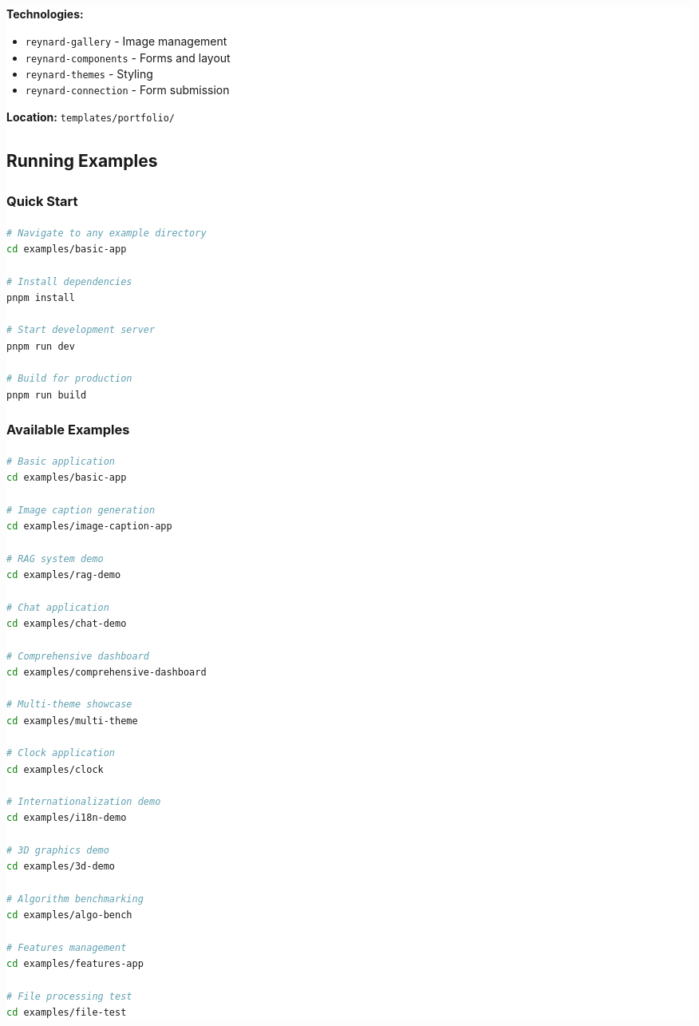 **Technologies:**

- `reynard-gallery` - Image management
- `reynard-components` - Forms and layout
- `reynard-themes` - Styling
- `reynard-connection` - Form submission

**Location:** `templates/portfolio/`

## Running Examples

### Quick Start

```bash
# Navigate to any example directory
cd examples/basic-app

# Install dependencies
pnpm install

# Start development server
pnpm run dev

# Build for production
pnpm run build
```

### Available Examples

```bash
# Basic application
cd examples/basic-app

# Image caption generation
cd examples/image-caption-app

# RAG system demo
cd examples/rag-demo

# Chat application
cd examples/chat-demo

# Comprehensive dashboard
cd examples/comprehensive-dashboard

# Multi-theme showcase
cd examples/multi-theme

# Clock application
cd examples/clock

# Internationalization demo
cd examples/i18n-demo

# 3D graphics demo
cd examples/3d-demo

# Algorithm benchmarking
cd examples/algo-bench

# Features management
cd examples/features-app

# File processing test
cd examples/file-test
```